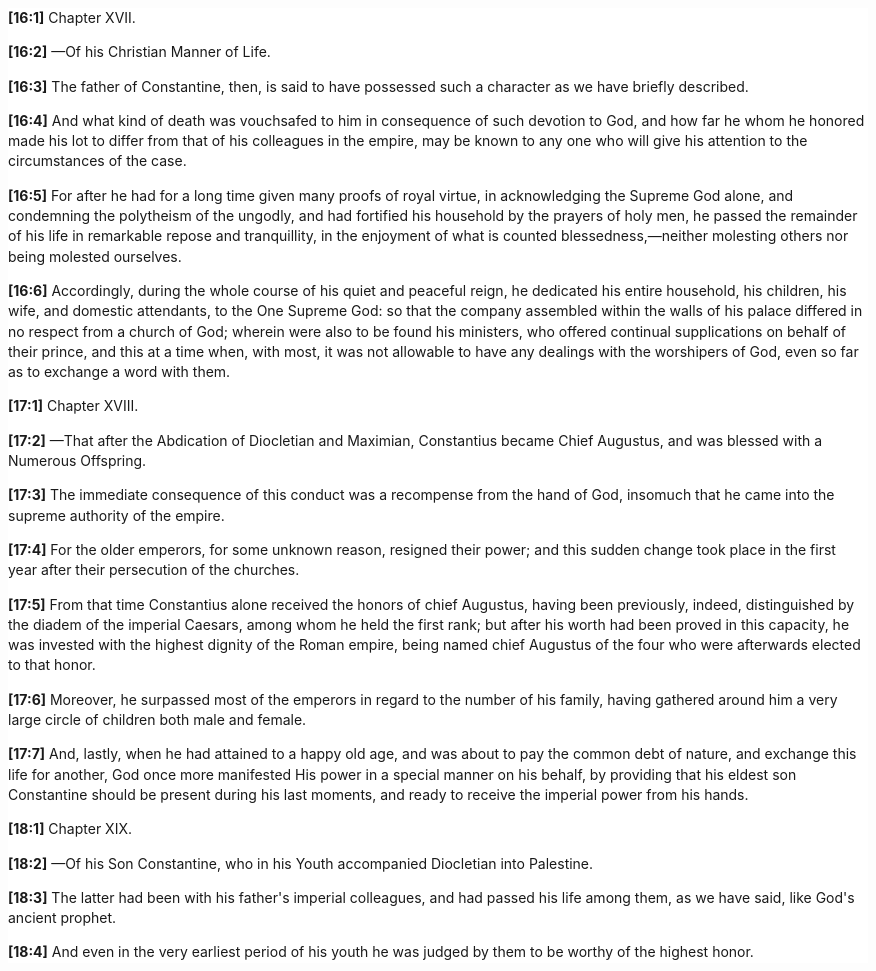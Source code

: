 **[16:1]** Chapter XVII.

**[16:2]** —Of his Christian Manner of Life.

**[16:3]** The father of Constantine, then, is said to have possessed such a character as we have briefly described.

**[16:4]** And what kind of death was vouchsafed to him in consequence of such devotion to God, and how far he whom he honored made his lot to differ from that of his colleagues in the empire, may be known to any one who will give his attention to the circumstances of the case.

**[16:5]** For after he had for a long time given many proofs of royal virtue, in acknowledging the Supreme God alone, and condemning the polytheism of the ungodly, and had fortified his household by the prayers of holy men, he passed the remainder of his life in remarkable repose and tranquillity, in the enjoyment of what is counted blessedness,—neither molesting others nor being molested ourselves.

**[16:6]** Accordingly, during the whole course of his quiet and peaceful reign, he dedicated his entire household, his children, his wife, and domestic attendants, to the One Supreme God: so that the company assembled within the walls of his palace differed in no respect from a church of God; wherein were also to be found his ministers, who offered continual supplications on behalf of their prince, and this at a time when, with most, it was not allowable to have any dealings with the worshipers of God, even so far as to exchange a word with them.

**[17:1]** Chapter XVIII.

**[17:2]** —That after the Abdication of Diocletian and Maximian, Constantius became Chief Augustus, and was blessed with a Numerous Offspring.

**[17:3]** The immediate consequence of this conduct was a recompense from the hand of God, insomuch that he came into the supreme authority of the empire.

**[17:4]** For the older emperors, for some unknown reason, resigned their power; and this sudden change took place in the first year after their persecution of the churches.

**[17:5]** From that time Constantius alone received the honors of chief Augustus, having been previously, indeed, distinguished by the diadem of the imperial Caesars, among whom he held the first rank; but after his worth had been proved in this capacity, he was invested with the highest dignity of the Roman empire, being named chief Augustus of the four who were afterwards elected to that honor.

**[17:6]** Moreover, he surpassed most of the emperors in regard to the number of his family, having gathered around him a very large circle of children both male and female.

**[17:7]** And, lastly, when he had attained to a happy old age, and was about to pay the common debt of nature, and exchange this life for another, God once more manifested His power in a special manner on his behalf, by providing that his eldest son Constantine should be present during his last moments, and ready to receive the imperial power from his hands.

**[18:1]** Chapter XIX.

**[18:2]** —Of his Son Constantine, who in his Youth accompanied Diocletian into Palestine.

**[18:3]** The latter had been with his father's imperial colleagues, and had passed his life among them, as we have said, like God's ancient prophet.

**[18:4]** And even in the very earliest period of his youth he was judged by them to be worthy of the highest honor.
